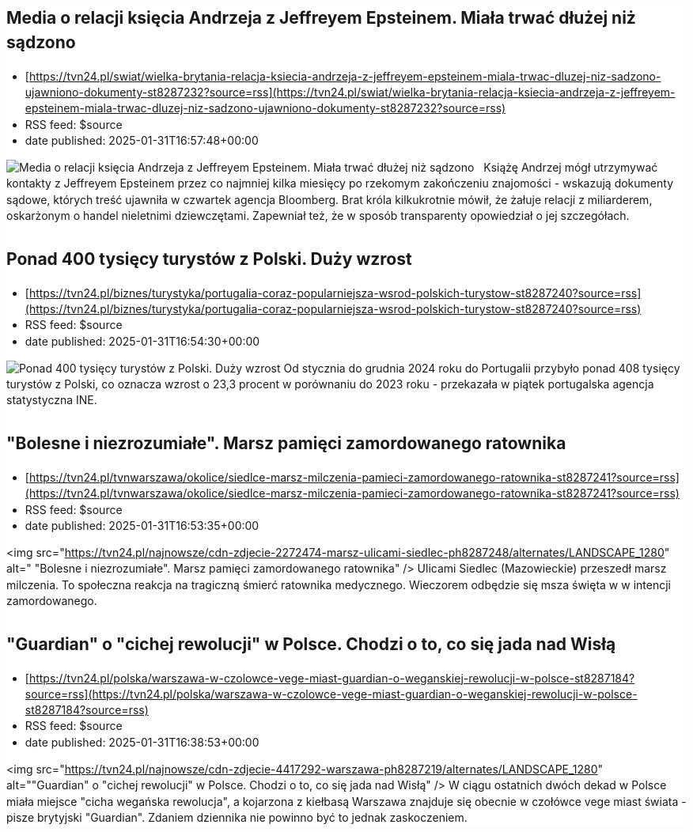 ## Media o relacji księcia Andrzeja z Jeffreyem Epsteinem. Miała trwać dłużej niż sądzono
 - [https://tvn24.pl/swiat/wielka-brytania-relacja-ksiecia-andrzeja-z-jeffreyem-epsteinem-miala-trwac-dluzej-niz-sadzono-ujawniono-dokumenty-st8287232?source=rss](https://tvn24.pl/swiat/wielka-brytania-relacja-ksiecia-andrzeja-z-jeffreyem-epsteinem-miala-trwac-dluzej-niz-sadzono-ujawniono-dokumenty-st8287232?source=rss)
 - RSS feed: $source
 - date published: 2025-01-31T16:57:48+00:00

<img src="https://tvn24.pl/najnowsze/cdn-zdjecie-8789959-ksiaze-andrzej-ph8287125/alternates/LANDSCAPE_1280" alt="Media o relacji księcia Andrzeja z Jeffreyem Epsteinem. Miała trwać dłużej niż sądzono  " />
    Książę Andrzej mógł utrzymywać kontakty z Jeffreyem Epsteinem przez co najmniej kilka miesięcy po rzekomym zakończeniu znajomości - wskazują dokumenty sądowe, których treść ujawniła w czwartek agencja Bloomberg. Brat króla kilkukrotnie mówił, że żałuje relacji z miliarderem, oskarżonym o handel nieletnimi dziewczętami. Zapewniał też, że w sposób transparenty opowiedział o jej szczegółach.

## Ponad 400 tysięcy turystów z Polski. Duży wzrost
 - [https://tvn24.pl/biznes/turystyka/portugalia-coraz-popularniejsza-wsrod-polskich-turystow-st8287240?source=rss](https://tvn24.pl/biznes/turystyka/portugalia-coraz-popularniejsza-wsrod-polskich-turystow-st8287240?source=rss)
 - RSS feed: $source
 - date published: 2025-01-31T16:54:30+00:00

<img src="https://tvn24.pl/najnowsze/cdn-zdjecie-5c4enm-shutterstock261572846-5145354/alternates/LANDSCAPE_1280" alt="Ponad 400 tysięcy turystów z Polski. Duży wzrost" />
    Od stycznia do grudnia 2024 roku do Portugalii przybyło ponad 408 tysięcy turystów z Polski, co oznacza wzrost o 23,3 procent w porównaniu do 2023 roku - przekazała w piątek portugalska agencja statystyczna INE.

## "Bolesne i niezrozumiałe". Marsz pamięci zamordowanego ratownika
 - [https://tvn24.pl/tvnwarszawa/okolice/siedlce-marsz-milczenia-pamieci-zamordowanego-ratownika-st8287241?source=rss](https://tvn24.pl/tvnwarszawa/okolice/siedlce-marsz-milczenia-pamieci-zamordowanego-ratownika-st8287241?source=rss)
 - RSS feed: $source
 - date published: 2025-01-31T16:53:35+00:00

<img src="https://tvn24.pl/najnowsze/cdn-zdjecie-2272474-marsz-ulicami-siedlec-ph8287248/alternates/LANDSCAPE_1280" alt=" "Bolesne i niezrozumiałe". Marsz pamięci zamordowanego ratownika" />
    Ulicami Siedlec (Mazowieckie) przeszedł marsz milczenia. To społeczna reakcja na tragiczną śmierć ratownika medycznego. Wieczorem odbędzie się msza święta w w intencji zamordowanego.

## "Guardian" o "cichej rewolucji" w Polsce. Chodzi o to, co się jada nad Wisłą
 - [https://tvn24.pl/polska/warszawa-w-czolowce-vege-miast-guardian-o-weganskiej-rewolucji-w-polsce-st8287184?source=rss](https://tvn24.pl/polska/warszawa-w-czolowce-vege-miast-guardian-o-weganskiej-rewolucji-w-polsce-st8287184?source=rss)
 - RSS feed: $source
 - date published: 2025-01-31T16:38:53+00:00

<img src="https://tvn24.pl/najnowsze/cdn-zdjecie-4417292-warszawa-ph8287219/alternates/LANDSCAPE_1280" alt=""Guardian" o "cichej rewolucji" w Polsce. Chodzi o to, co się jada nad Wisłą" />
    W ciągu ostatnich dwóch dekad w Polsce miała miejsce "cicha wegańska rewolucja", a kojarzona z kiełbasą Warszawa znajduje się obecnie w czołówce vege miast świata - pisze brytyjski "Guardian". Zdaniem dziennika nie powinno być to jednak zaskoczeniem.
